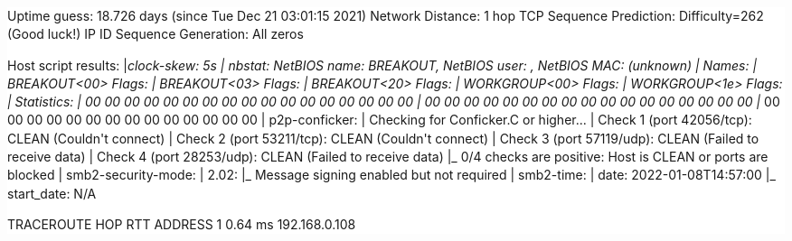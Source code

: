 Uptime guess: 18.726 days (since Tue Dec 21 03:01:15 2021)
Network Distance: 1 hop
TCP Sequence Prediction: Difficulty=262 (Good luck!)
IP ID Sequence Generation: All zeros

Host script results:
|_clock-skew: 5s
| nbstat: NetBIOS name: BREAKOUT, NetBIOS user: <unknown>, NetBIOS MAC: <unknown> (unknown)
| Names:
|   BREAKOUT<00>         Flags: <unique><active>
|   BREAKOUT<03>         Flags: <unique><active>
|   BREAKOUT<20>         Flags: <unique><active>
|   WORKGROUP<00>        Flags: <group><active>
|   WORKGROUP<1e>        Flags: <group><active>
| Statistics:
|   00 00 00 00 00 00 00 00 00 00 00 00 00 00 00 00 00
|   00 00 00 00 00 00 00 00 00 00 00 00 00 00 00 00 00
|_  00 00 00 00 00 00 00 00 00 00 00 00 00 00
| p2p-conficker: 
|   Checking for Conficker.C or higher...
|   Check 1 (port 42056/tcp): CLEAN (Couldn't connect)
|   Check 2 (port 53211/tcp): CLEAN (Couldn't connect)
|   Check 3 (port 57119/udp): CLEAN (Failed to receive data)
|   Check 4 (port 28253/udp): CLEAN (Failed to receive data)
|_  0/4 checks are positive: Host is CLEAN or ports are blocked
| smb2-security-mode: 
|   2.02: 
|_    Message signing enabled but not required
| smb2-time: 
|   date: 2022-01-08T14:57:00
|_  start_date: N/A

TRACEROUTE
HOP RTT     ADDRESS
1   0.64 ms 192.168.0.108
